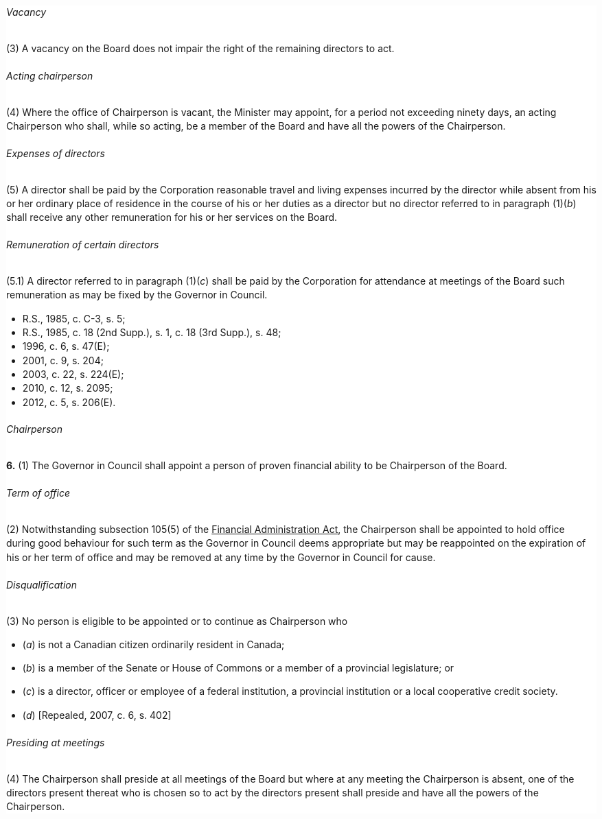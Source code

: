 ###### Vacancy

(3) A vacancy on the Board does not impair the right of the remaining directors to act.

###### Acting chairperson

(4) Where the office of Chairperson is vacant, the Minister may appoint, for a period not exceeding ninety days, an acting Chairperson who shall, while so acting, be a member of the Board and have all the powers of the Chairperson.

###### Expenses of directors

(5) A director shall be paid by the Corporation reasonable travel and living expenses incurred by the director while absent from his or her ordinary place of residence in the course of his or her duties as a director but no director referred to in paragraph (1)(_b_) shall receive any other remuneration for his or her services on the Board.

###### Remuneration of certain directors

(5.1) A director referred to in paragraph (1)(_c_) shall be paid by the Corporation for attendance at meetings of the Board such remuneration as may be fixed by the Governor in Council.

  * R.S., 1985, c. C-3, s. 5;
  * R.S., 1985, c. 18 (2nd Supp.), s. 1, c. 18 (3rd Supp.), s. 48;
  * 1996, c. 6, s. 47(E);
  * 2001, c. 9, s. 204;
  * 2003, c. 22, s. 224(E);
  * 2010, c. 12, s. 2095;
  * 2012, c. 5, s. 206(E).

###### Chairperson

**6.** (1) The Governor in Council shall appoint a person of proven financial ability to be Chairperson of the Board.

###### Term of office

(2) Notwithstanding subsection 105(5) of the [Financial Administration Act](/canada/eng/acts/F/F-11.md), the Chairperson shall be appointed to hold office during good behaviour for such term as the Governor in Council deems appropriate but may be reappointed on the expiration of his or her term of office and may be removed at any time by the Governor in Council for cause.

###### Disqualification

(3) No person is eligible to be appointed or to continue as Chairperson who

  * (_a_) is not a Canadian citizen ordinarily resident in Canada;

  * (_b_) is a member of the Senate or House of Commons or a member of a provincial legislature; or

  * (_c_) is a director, officer or employee of a federal institution, a provincial institution or a local cooperative credit society.

  * (_d_) [Repealed, 2007, c. 6, s. 402]

###### Presiding at meetings

(4) The Chairperson shall preside at all meetings of the Board but where at any meeting the Chairperson is absent, one of the directors present thereat who is chosen so to act by the directors present shall preside and have all the powers of the Chairperson.
